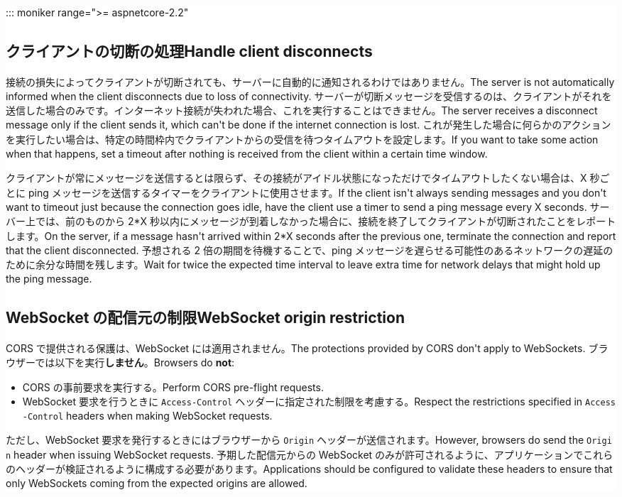 ::: moniker range=">= aspnetcore-2.2"

## <a name="handle-client-disconnects"></a><span data-ttu-id="6a1c5-172">クライアントの切断の処理</span><span class="sxs-lookup"><span data-stu-id="6a1c5-172">Handle client disconnects</span></span>

<span data-ttu-id="6a1c5-173">接続の損失によってクライアントが切断されても、サーバーに自動的に通知されるわけではありません。</span><span class="sxs-lookup"><span data-stu-id="6a1c5-173">The server is not automatically informed when the client disconnects due to loss of connectivity.</span></span> <span data-ttu-id="6a1c5-174">サーバーが切断メッセージを受信するのは、クライアントがそれを送信した場合のみです。インターネット接続が失われた場合、これを実行することはできません。</span><span class="sxs-lookup"><span data-stu-id="6a1c5-174">The server receives a disconnect message only if the client sends it, which can't be done if the internet connection is lost.</span></span> <span data-ttu-id="6a1c5-175">これが発生した場合に何らかのアクションを実行したい場合は、特定の時間枠内でクライアントからの受信を待つタイムアウトを設定します。</span><span class="sxs-lookup"><span data-stu-id="6a1c5-175">If you want to take some action when that happens, set a timeout after nothing is received from the client within a certain time window.</span></span>

<span data-ttu-id="6a1c5-176">クライアントが常にメッセージを送信するとは限らず、その接続がアイドル状態になっただけでタイムアウトしたくない場合は、X 秒ごとに ping メッセージを送信するタイマーをクライアントに使用させます。</span><span class="sxs-lookup"><span data-stu-id="6a1c5-176">If the client isn't always sending messages and you don't want to timeout just because the connection goes idle, have the client use a timer to send a ping message every X seconds.</span></span> <span data-ttu-id="6a1c5-177">サーバー上では、前のものから 2\*X 秒以内にメッセージが到着しなかった場合に、接続を終了してクライアントが切断されたことをレポートします。</span><span class="sxs-lookup"><span data-stu-id="6a1c5-177">On the server, if a message hasn't arrived within 2\*X seconds after the previous one, terminate the connection and report that the client disconnected.</span></span> <span data-ttu-id="6a1c5-178">予想される 2 倍の期間を待機することで、ping メッセージを遅らせる可能性のあるネットワークの遅延のために余分な時間を残します。</span><span class="sxs-lookup"><span data-stu-id="6a1c5-178">Wait for twice the expected time interval to leave extra time for network delays that might hold up the ping message.</span></span>

## <a name="websocket-origin-restriction"></a><span data-ttu-id="6a1c5-179">WebSocket の配信元の制限</span><span class="sxs-lookup"><span data-stu-id="6a1c5-179">WebSocket origin restriction</span></span>

<span data-ttu-id="6a1c5-180">CORS で提供される保護は、WebSocket には適用されません。</span><span class="sxs-lookup"><span data-stu-id="6a1c5-180">The protections provided by CORS don't apply to WebSockets.</span></span> <span data-ttu-id="6a1c5-181">ブラウザーでは以下を実行**しません**。</span><span class="sxs-lookup"><span data-stu-id="6a1c5-181">Browsers do **not**:</span></span>

* <span data-ttu-id="6a1c5-182">CORS の事前要求を実行する。</span><span class="sxs-lookup"><span data-stu-id="6a1c5-182">Perform CORS pre-flight requests.</span></span>
* <span data-ttu-id="6a1c5-183">WebSocket 要求を行うときに `Access-Control` ヘッダーに指定された制限を考慮する。</span><span class="sxs-lookup"><span data-stu-id="6a1c5-183">Respect the restrictions specified in `Access-Control` headers when making WebSocket requests.</span></span>

<span data-ttu-id="6a1c5-184">ただし、WebSocket 要求を発行するときにはブラウザーから `Origin` ヘッダーが送信されます。</span><span class="sxs-lookup"><span data-stu-id="6a1c5-184">However, browsers do send the `Origin` header when issuing WebSocket requests.</span></span> <span data-ttu-id="6a1c5-185">予期した配信元からの WebSocket のみが許可されるように、アプリケーションでこれらのヘッダーが検証されるように構成する必要があります。</span><span class="sxs-lookup"><span data-stu-id="6a1c5-185">Applications should be configured to validate these headers to ensure that only WebSockets coming from the expected origins are allowed.</span></span>

